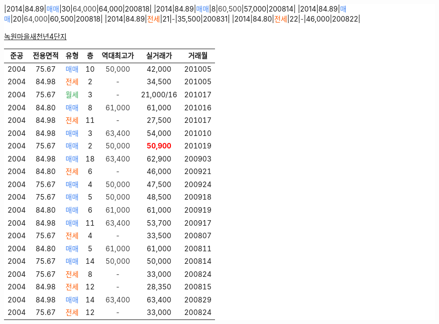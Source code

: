 |2014|84.89|<span style="color:#4285f3">매매</span>|30|<span style="color:#444444">64,000</span>|64,000|200818|
|2014|84.89|<span style="color:#4285f3">매매</span>|8|<span style="color:#444444">60,500</span>|57,000|200814|
|2014|84.89|<span style="color:#4285f3">매매</span>|20|<span style="color:#444444">64,000</span>|60,500|200818|
|2014|84.89|<span style="color:#ff5a00">전세</span>|21|<span style="color:#444444">-</span>|35,500|200831|
|2014|84.80|<span style="color:#ff5a00">전세</span>|22|<span style="color:#444444">-</span>|46,000|200822|


<script async src="//pagead2.googlesyndication.com/pagead/js/adsbygoogle.js"></script>

<ins class="adsbygoogle"
     style="display:block"
     data-ad-client="ca-pub-2446590836940007"
     data-ad-slot="1659523306"
     data-ad-format="auto"
     data-full-width-responsive="true"></ins>
<script>
(adsbygoogle = window.adsbygoogle || []).push({});
</script>


[녹원마을새천년4단지](https://search.naver.com/search.naver?query=%EA%B2%BD%EA%B8%B0%EB%8F%84+%EC%9A%A9%EC%9D%B8%EC%8B%9C+%EA%B8%B0%ED%9D%A5%EA%B5%AC+%EC%8B%A0%EA%B0%88%EB%8F%99+%EB%85%B9%EC%9B%90%EB%A7%88%EC%9D%84%EC%83%88%EC%B2%9C%EB%85%844%EB%8B%A8%EC%A7%80)

|준공|전용면적|유형|층|역대최고가|실거래가|거래월|
|:---:|:---:|:---:|:---:|:---:|:---:|:---:|
|2004|75.67|<span style="color:#4285f3">매매</span>|10|<span style="color:#444444">50,000</span>|42,000|201005|
|2004|84.98|<span style="color:#ff5a00">전세</span>|2|<span style="color:#444444">-</span>|34,500|201005|
|2004|75.67|<span style="color:#34a853">월세</span>|3|<span style="color:#444444">-</span>|21,000/16|201017|
|2004|84.80|<span style="color:#4285f3">매매</span>|8|<span style="color:#444444">61,000</span>|61,000|201016|
|2004|84.98|<span style="color:#ff5a00">전세</span>|11|<span style="color:#444444">-</span>|27,500|201017|
|2004|84.98|<span style="color:#4285f3">매매</span>|3|<span style="color:#444444">63,400</span>|54,000|201010|
|2004|75.67|<span style="color:#4285f3">매매</span>|2|<span style="color:#444444">50,000</span>|<b><span style="color:#ff0000">50,900</span></b>|201019|
|2004|84.98|<span style="color:#4285f3">매매</span>|18|<span style="color:#444444">63,400</span>|62,900|200903|
|2004|84.80|<span style="color:#ff5a00">전세</span>|6|<span style="color:#444444">-</span>|46,000|200921|
|2004|75.67|<span style="color:#4285f3">매매</span>|4|<span style="color:#444444">50,000</span>|47,500|200924|
|2004|75.67|<span style="color:#4285f3">매매</span>|5|<span style="color:#444444">50,000</span>|48,500|200918|
|2004|84.80|<span style="color:#4285f3">매매</span>|6|<span style="color:#444444">61,000</span>|61,000|200919|
|2004|84.98|<span style="color:#4285f3">매매</span>|11|<span style="color:#444444">63,400</span>|53,700|200917|
|2004|75.67|<span style="color:#ff5a00">전세</span>|4|<span style="color:#444444">-</span>|33,500|200807|
|2004|84.80|<span style="color:#4285f3">매매</span>|5|<span style="color:#444444">61,000</span>|61,000|200811|
|2004|75.67|<span style="color:#4285f3">매매</span>|14|<span style="color:#444444">50,000</span>|50,000|200814|
|2004|75.67|<span style="color:#ff5a00">전세</span>|8|<span style="color:#444444">-</span>|33,000|200824|
|2004|84.98|<span style="color:#ff5a00">전세</span>|12|<span style="color:#444444">-</span>|28,350|200815|
|2004|84.98|<span style="color:#4285f3">매매</span>|14|<span style="color:#444444">63,400</span>|63,400|200829|
|2004|75.67|<span style="color:#ff5a00">전세</span>|12|<span style="color:#444444">-</span>|33,000|200824|

